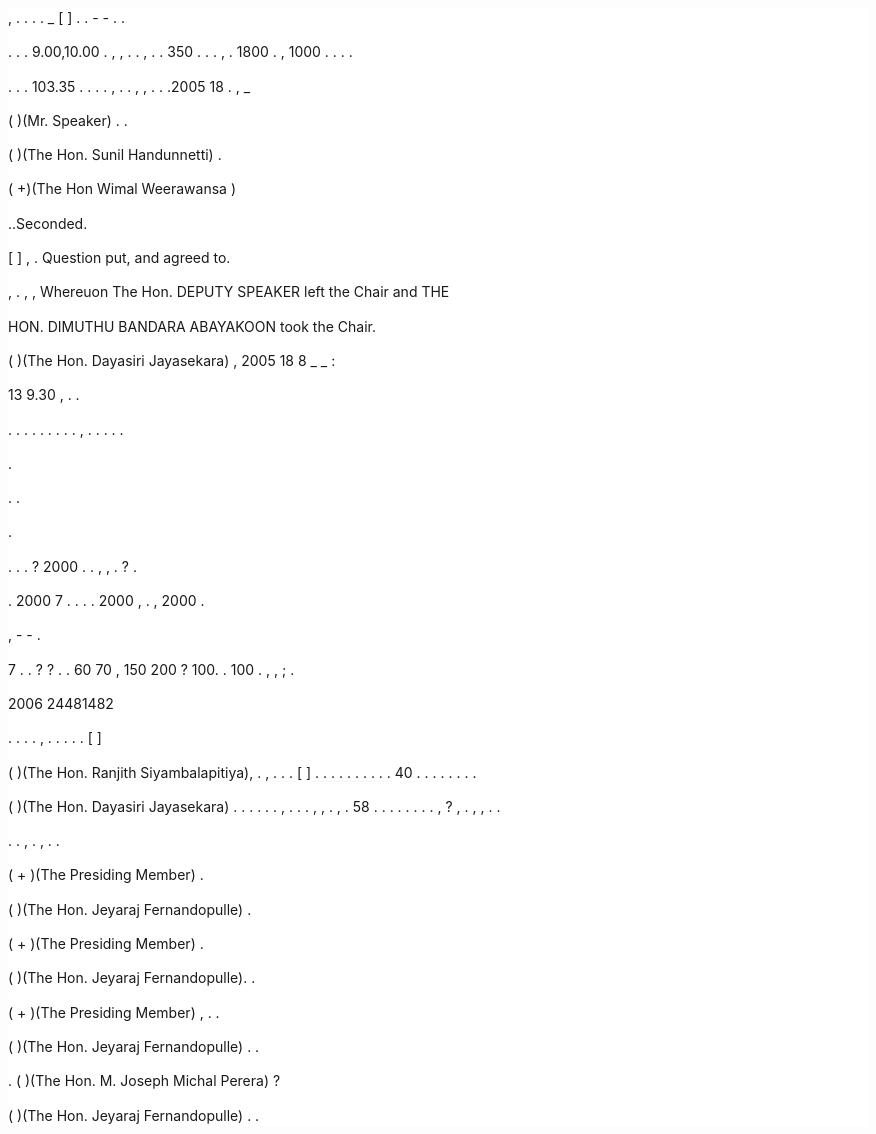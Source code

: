 , . . . . _ [ ] . . - - . .

. . . 9.00,10.00 . , , . . , . . 350 . . . , . 1800 . , 1000 . . . .

. . . 103.35 . . . . , . . , , . . .2005 18 . , _

( )(Mr. Speaker) . .

( )(The Hon. Sunil Handunnetti) .

( +)(The Hon Wimal Weerawansa )

..Seconded.

[ ] , . Question put, and agreed to.

, . , , Whereuon The Hon. DEPUTY SPEAKER left the Chair and THE

HON. DIMUTHU BANDARA ABAYAKOON took the Chair.

( )(The Hon. Dayasiri Jayasekara) , 2005 18 8 _ _ :

13 9.30 , . .

. . . . . . . . . , . . . . .

.

. .

.

. . . ? 2000 . . , , . ? .

. 2000 7 . . . . 2000 , . , 2000 .

, - - .

7 . . ? ? . . 60 70 , 150 200 ? 100. . 100 . , , ; .

2006 24481482

. . . . , . . . . . [ ]

( )(The Hon. Ranjith Siyambalapitiya), . , . . . [ ] . . . . . . . . . . 40 . . . . . . . .

( )(The Hon. Dayasiri Jayasekara) . . . . . . , . . . , , . , . 58 . . . . . . . . , ? , . , , . .

. . , . , . .

( + )(The Presiding Member) .

( )(The Hon. Jeyaraj Fernandopulle) .

( + )(The Presiding Member) .

( )(The Hon. Jeyaraj Fernandopulle). .

( + )(The Presiding Member) , . .

( )(The Hon. Jeyaraj Fernandopulle) . .

. ( )(The Hon. M. Joseph Michal Perera) ?

( )(The Hon. Jeyaraj Fernandopulle) . .
